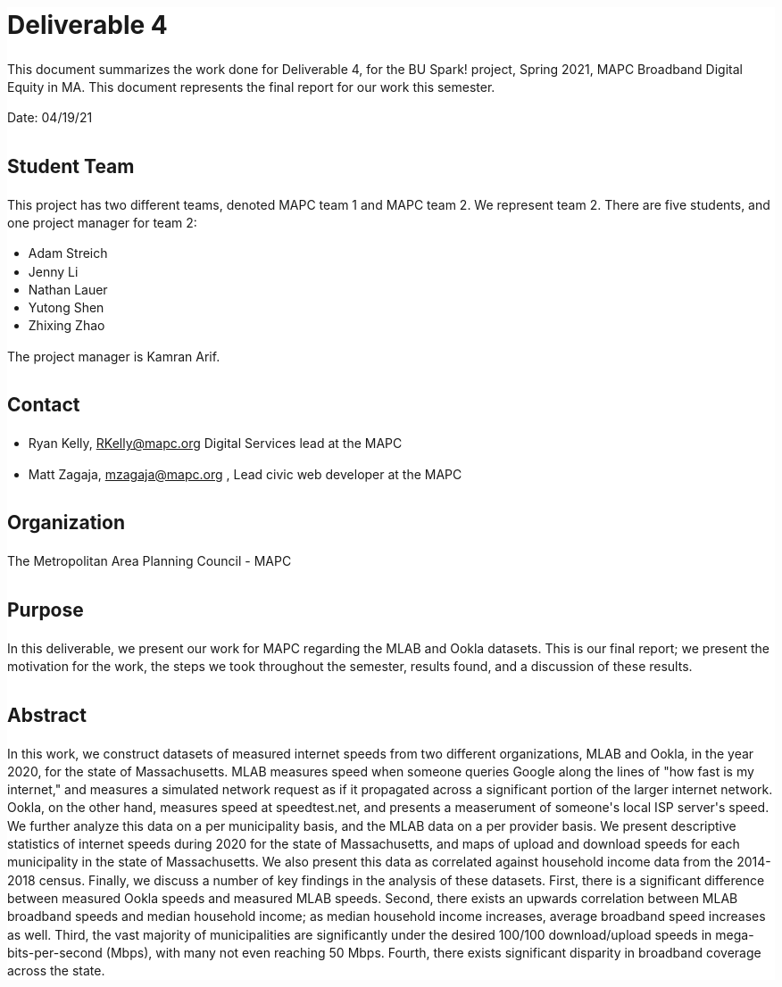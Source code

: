 # Deliverable 4

This document summarizes the work done for Deliverable 4, for the BU Spark! project, Spring 2021, MAPC Broadband Digital Equity in MA. This document represents the final report for our work this semester.

Date: 04/19/21

## Student Team

This project has two different teams, denoted MAPC team 1 and MAPC team 2. We represent team 2. There are five students, and one project manager for team 2:

- Adam Streich
- Jenny Li
- Nathan Lauer
- Yutong Shen
- Zhixing Zhao

The project manager is Kamran Arif.

## Contact

- Ryan Kelly, [RKelly@mapc.org](mailto:RKelly@mapc.org) Digital Services lead at the MAPC

- Matt Zagaja, [mzagaja@mapc.org](mailto:mzagaja@mapc.org) , Lead civic web developer at the MAPC


## Organization

The Metropolitan Area Planning Council - MAPC

## Purpose

In this deliverable, we present our work for MAPC regarding the MLAB and Ookla datasets. This is our final report; we present the motivation for the work, the steps we took throughout the semester, results found, and a discussion of these results.

<div class="page-break"></div>

## Abstract

In this work, we construct datasets of measured internet speeds from two different organizations, MLAB and Ookla, in the year 2020, for the state of Massachusetts. MLAB measures speed when someone queries Google along the lines of "how fast is my internet," and measures a simulated network request as if it propagated across a significant portion of the larger internet network. Ookla, on the other hand, measures speed at speedtest.net, and presents a measerument of someone's local ISP server's speed. We further analyze this data on a per municipality basis, and the MLAB data on a per provider basis. We present descriptive statistics of internet speeds during 2020 for the state of Massachusetts, and maps of upload and download speeds for each municipality in the state of Massachusetts. We also present this data as correlated against household income data from the 2014-2018 census. Finally, we discuss a number of key findings in the analysis of these datasets. First, there is a significant difference between measured Ookla speeds and measured MLAB speeds. Second, there exists an upwards correlation between MLAB broadband speeds and median household income; as median household income increases, average broadband speed increases as well. Third, the vast majority of municipalities are significantly under the desired 100/100 download/upload speeds in mega-bits-per-second (Mbps), with many not even reaching 50 Mbps. Fourth, there exists significant disparity in broadband coverage across the state.
